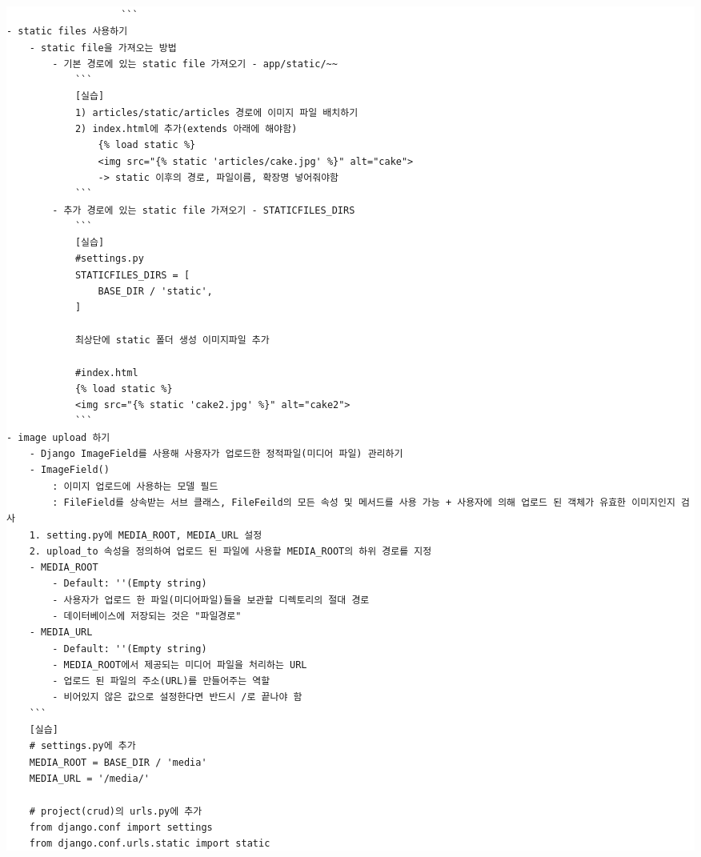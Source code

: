                         ```
    - static files 사용하기
        - static file을 가져오는 방법
            - 기본 경로에 있는 static file 가져오기 - app/static/~~
                ```
                [실습]
                1) articles/static/articles 경로에 이미지 파일 배치하기
                2) index.html에 추가(extends 아래에 해야함)
                    {% load static %}
                    <img src="{% static 'articles/cake.jpg' %}" alt="cake">
                    -> static 이후의 경로, 파일이름, 확장명 넣어줘야함
                ```
            - 추가 경로에 있는 static file 가져오기 - STATICFILES_DIRS
                ```
                [실습]
                #settings.py
                STATICFILES_DIRS = [
                    BASE_DIR / 'static',
                ]

                최상단에 static 폴더 생성 이미지파일 추가
                
                #index.html
                {% load static %}
                <img src="{% static 'cake2.jpg' %}" alt="cake2">
                ```
    - image upload 하기
        - Django ImageField를 사용해 사용자가 업로드한 정적파일(미디어 파일) 관리하기
        - ImageField()
            : 이미지 업로드에 사용하는 모델 필드
            : FileField를 상속받는 서브 클래스, FileFeild의 모든 속성 및 메서드를 사용 가능 + 사용자에 의해 업로드 된 객체가 유효한 이미지인지 검사
        1. setting.py에 MEDIA_ROOT, MEDIA_URL 설정
        2. upload_to 속성을 정의하여 업로드 된 파일에 사용할 MEDIA_ROOT의 하위 경로를 지정
        - MEDIA_ROOT
            - Default: ''(Empty string)
            - 사용자가 업로드 한 파일(미디어파일)들을 보관할 디렉토리의 절대 경로
            - 데이터베이스에 저장되는 것은 "파일경로"
        - MEDIA_URL
            - Default: ''(Empty string)
            - MEDIA_ROOT에서 제공되는 미디어 파일을 처리하는 URL
            - 업로드 된 파일의 주소(URL)를 만들어주는 역할
            - 비어있지 않은 값으로 설정한다면 반드시 /로 끝나야 함
        ```
        [실습]
        # settings.py에 추가
        MEDIA_ROOT = BASE_DIR / 'media'
        MEDIA_URL = '/media/'

        # project(crud)의 urls.py에 추가
        from django.conf import settings
        from django.conf.urls.static import static 
